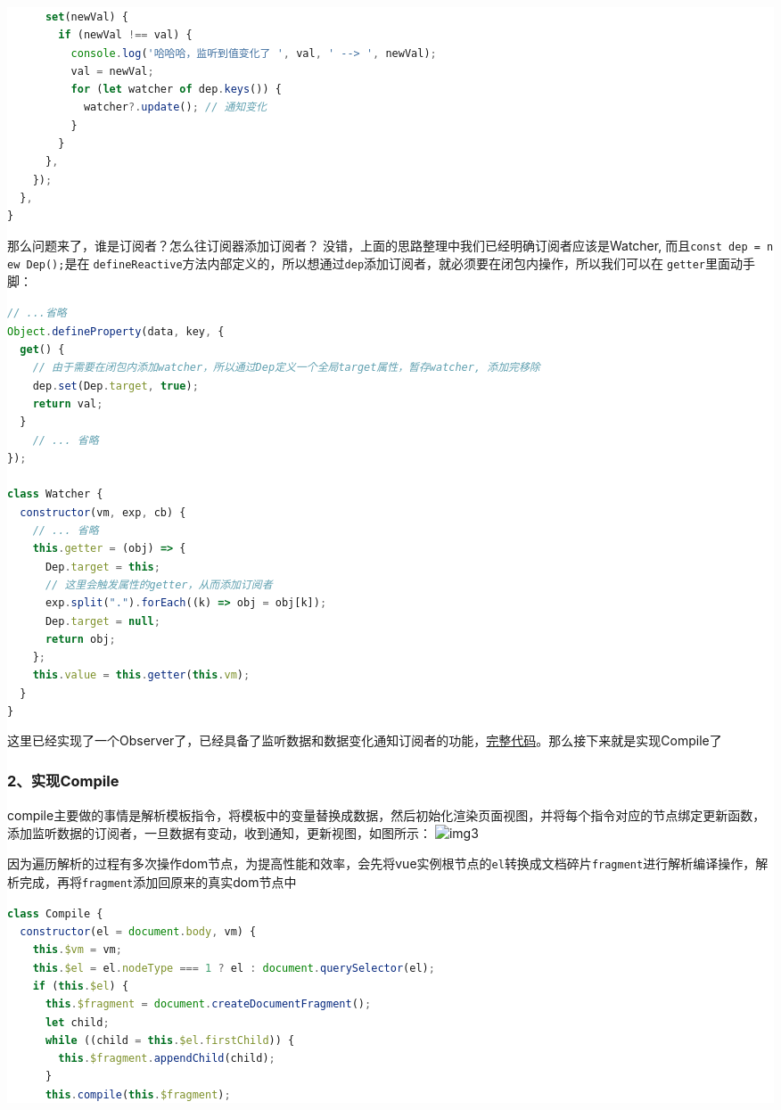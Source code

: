 ```javascript
      set(newVal) {
        if (newVal !== val) {
          console.log('哈哈哈，监听到值变化了 ', val, ' --> ', newVal);
          val = newVal;
          for (let watcher of dep.keys()) {
            watcher?.update(); // 通知变化
          }
        }
      },
    });
  },
}
```
那么问题来了，谁是订阅者？怎么往订阅器添加订阅者？
没错，上面的思路整理中我们已经明确订阅者应该是Watcher, 而且`const dep = new Dep();`是在 `defineReactive`方法内部定义的，所以想通过`dep`添加订阅者，就必须要在闭包内操作，所以我们可以在	`getter`里面动手脚：
```javascript
// ...省略
Object.defineProperty(data, key, {
  get() {
    // 由于需要在闭包内添加watcher，所以通过Dep定义一个全局target属性，暂存watcher, 添加完移除
    dep.set(Dep.target, true);
    return val;
  }
    // ... 省略
});

class Watcher {
  constructor(vm, exp, cb) {
    // ... 省略
    this.getter = (obj) => {
      Dep.target = this;
      // 这里会触发属性的getter，从而添加订阅者
      exp.split(".").forEach((k) => obj = obj[k]);
      Dep.target = null;
      return obj;
    };
    this.value = this.getter(this.vm);
  }
}

```
这里已经实现了一个Observer了，已经具备了监听数据和数据变化通知订阅者的功能，[完整代码](https://github.com/DMQ/mvvm/blob/master/js/observer.js)。那么接下来就是实现Compile了

### 2、实现Compile
compile主要做的事情是解析模板指令，将模板中的变量替换成数据，然后初始化渲染页面视图，并将每个指令对应的节点绑定更新函数，添加监听数据的订阅者，一旦数据有变动，收到通知，更新视图，如图所示：
![img3][img3]

因为遍历解析的过程有多次操作dom节点，为提高性能和效率，会先将vue实例根节点的`el`转换成文档碎片`fragment`进行解析编译操作，解析完成，再将`fragment`添加回原来的真实dom节点中
```javascript
class Compile {
  constructor(el = document.body, vm) {
    this.$vm = vm;
    this.$el = el.nodeType === 1 ? el : document.querySelector(el);
    if (this.$el) {
      this.$fragment = document.createDocumentFragment();
      let child;
      while ((child = this.$el.firstChild)) {
        this.$fragment.appendChild(child);
      }
      this.compile(this.$fragment);
```

[img1]: ./img/1.gif
[img2]: ./img/2.png
[img3]: ./img/3.png